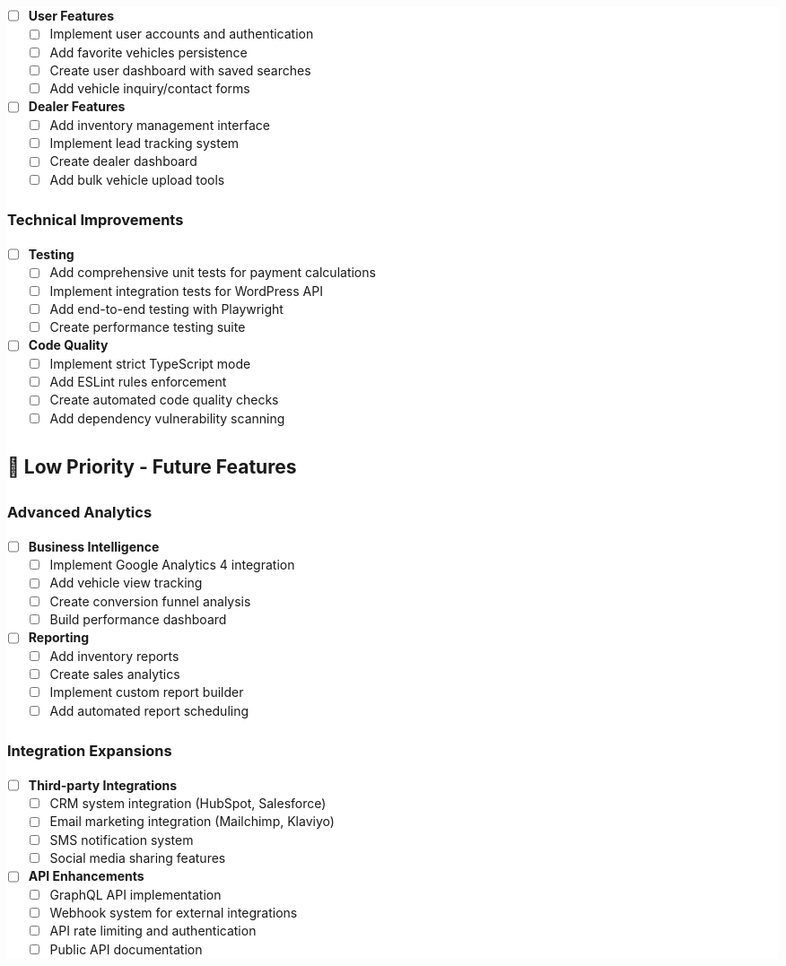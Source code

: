 - [ ] **User Features**
  - [ ] Implement user accounts and authentication
  - [ ] Add favorite vehicles persistence
  - [ ] Create user dashboard with saved searches
  - [ ] Add vehicle inquiry/contact forms

- [ ] **Dealer Features**
  - [ ] Add inventory management interface
  - [ ] Implement lead tracking system
  - [ ] Create dealer dashboard
  - [ ] Add bulk vehicle upload tools

### **Technical Improvements**

- [ ] **Testing**
  - [ ] Add comprehensive unit tests for payment calculations
  - [ ] Implement integration tests for WordPress API
  - [ ] Add end-to-end testing with Playwright
  - [ ] Create performance testing suite

- [ ] **Code Quality**
  - [ ] Implement strict TypeScript mode
  - [ ] Add ESLint rules enforcement
  - [ ] Create automated code quality checks
  - [ ] Add dependency vulnerability scanning

## 🔮 **Low Priority - Future Features**

### **Advanced Analytics**

- [ ] **Business Intelligence**
  - [ ] Implement Google Analytics 4 integration
  - [ ] Add vehicle view tracking
  - [ ] Create conversion funnel analysis
  - [ ] Build performance dashboard

- [ ] **Reporting**
  - [ ] Add inventory reports
  - [ ] Create sales analytics
  - [ ] Implement custom report builder
  - [ ] Add automated report scheduling

### **Integration Expansions**

- [ ] **Third-party Integrations**
  - [ ] CRM system integration (HubSpot, Salesforce)
  - [ ] Email marketing integration (Mailchimp, Klaviyo)
  - [ ] SMS notification system
  - [ ] Social media sharing features

- [ ] **API Enhancements**
  - [ ] GraphQL API implementation
  - [ ] Webhook system for external integrations
  - [ ] API rate limiting and authentication
  - [ ] Public API documentation
